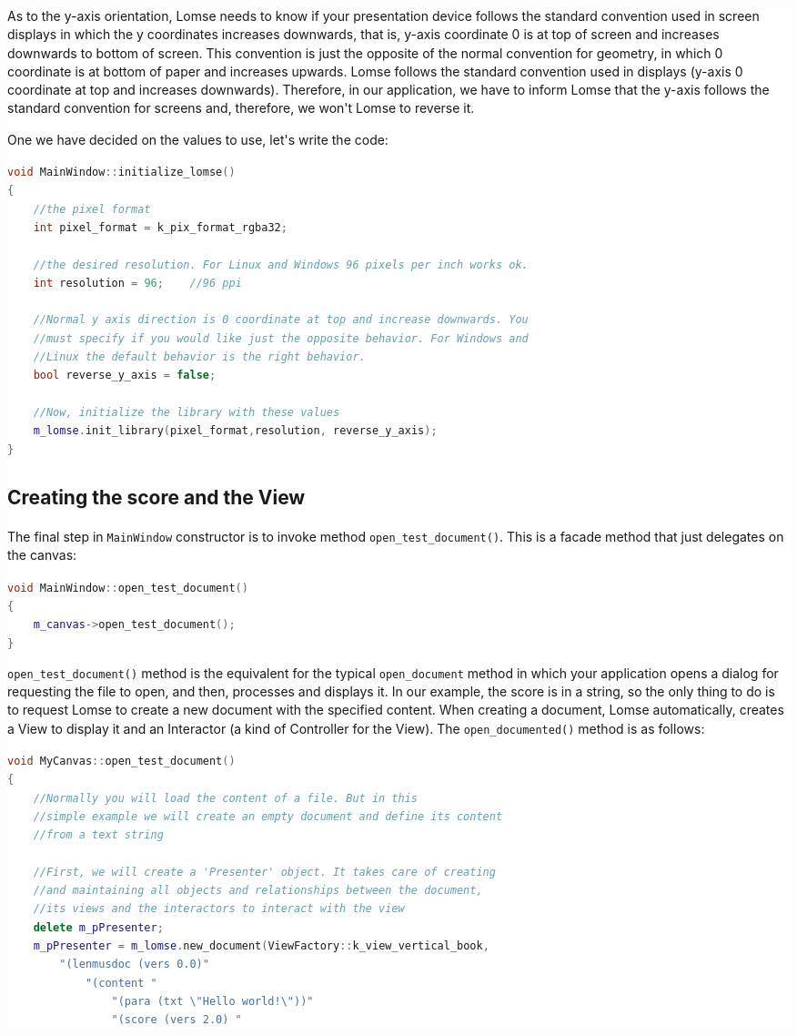 As to the y-axis orientation, Lomse needs to know if your presentation device follows the standard convention used in screen displays in which the y coordinates increases downwards, that is, y-axis coordinate 0 is at top of screen and increases downwards to bottom of screen. This convention is just the opposite of the normal convention for geometry, in which 0 coordinate is at bottom of paper and increases upwards. Lomse follows the standard convention used in displays (y-axis 0 coordinate at top and increases downwards). Therefore, in our application, we have to inform Lomse that the y-axis follows the standard convention for screens and, therefore, we won't Lomse to reverse it.

One we have decided on the values to use, let's write the code:

```c++
void MainWindow::initialize_lomse()
{
    //the pixel format
    int pixel_format = k_pix_format_rgba32;

    //the desired resolution. For Linux and Windows 96 pixels per inch works ok.
    int resolution = 96;    //96 ppi

    //Normal y axis direction is 0 coordinate at top and increase downwards. You
    //must specify if you would like just the opposite behavior. For Windows and
    //Linux the default behavior is the right behavior.
    bool reverse_y_axis = false;

    //Now, initialize the library with these values
    m_lomse.init_library(pixel_format,resolution, reverse_y_axis);
}
```


## <a name="open-document" />Creating the score and the View

The final step in `MainWindow` constructor is to invoke method `open_test_document()`.
This is a facade method that just delegates on the canvas:

```c++
void MainWindow::open_test_document()
{
    m_canvas->open_test_document();
}
```


`open_test_document()` method is the equivalent for the typical `open_document` method in which your application opens a dialog for requesting the file to open, and then, processes and displays it. In our example, the score is in a string, so the only thing to do is to request Lomse to create a new document with the specified content. When creating a document, Lomse automatically, creates a View to display it and an Interactor (a kind of Controller for the View). The `open_documented()` method is as follows:

```c++
void MyCanvas::open_test_document()
{
    //Normally you will load the content of a file. But in this
    //simple example we will create an empty document and define its content
    //from a text string

    //First, we will create a 'Presenter' object. It takes care of creating 
    //and maintaining all objects and relationships between the document, 
    //its views and the interactors to interact with the view
    delete m_pPresenter;
    m_pPresenter = m_lomse.new_document(ViewFactory::k_view_vertical_book,
        "(lenmusdoc (vers 0.0)"
            "(content "
                "(para (txt \"Hello world!\"))"
                "(score (vers 2.0) "
```